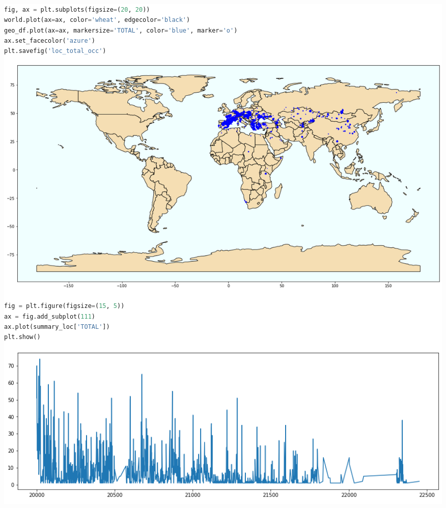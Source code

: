 

```python
fig, ax = plt.subplots(figsize=(20, 20))
world.plot(ax=ax, color='wheat', edgecolor='black')
geo_df.plot(ax=ax, markersize='TOTAL', color='blue', marker='o')
ax.set_facecolor('azure')
plt.savefig('loc_total_occ')
```


![png](images/output_27_0.png)



```python
fig = plt.figure(figsize=(15, 5))
ax = fig.add_subplot(111)
ax.plot(summary_loc['TOTAL'])
plt.show()
```


![png](images/output_28_0.png)
